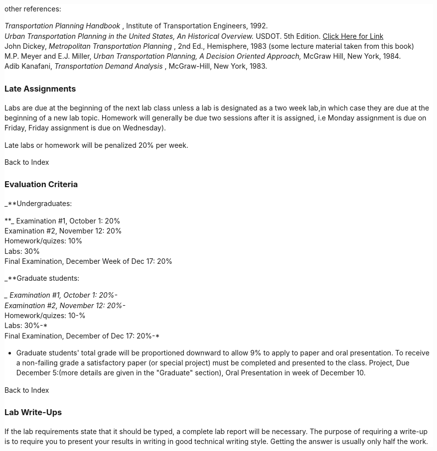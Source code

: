 
other references:

_Transportation Planning Handbook_ , Institute of Transportation Engineers,
1992.  
_Urban Transportation Planning in the United States, An Historical Overview._
USDOT. 5th Edition. [Click Here for
Link](http://www.bts.gov/tmip/abstracts/history.htm)  
John Dickey, _Metropolitan Transportation Planning_ , 2nd Ed., Hemisphere,
1983 (some lecture material taken from this book)  
M.P. Meyer and E.J. Miller, _Urban Transportation Planning, A Decision
Oriented Approach,_ McGraw Hill, New York, 1984.  
Adib Kanafani, _Transportation Demand Analysis_ , McGraw-Hill, New York, 1983.  

### Late Assignments

Labs are due at the beginning of the next lab class unless a lab is designated
as a two week lab,in which case they are due at the beginning of a new lab
topic. Homework will generally be due two sessions after it is assigned, i.e
Monday assignment is due on Friday, Friday assignment is due on Wednesday).

Late labs or homework will be penalized 20% per week.

Back to Index

### Evaluation Criteria

_**Undergraduates:

**_ Examination #1, October 1: 20%  
Examination #2, November 12: 20%  
Homework/quizes: 10%  
Labs: 30%  
Final Examination, December Week of Dec 17: 20%

_**Graduate students:

**_ Examination #1, October 1: 20%-*  
Examination #2, November 12: 20%-*  
Homework/quizes: 10-%  
Labs: 30%-*  
Final Examination, December of Dec 17: 20%-*  
* Graduate students' total grade will be proportioned downward to allow 9% to apply to paper and oral presentation. To receive a non-failing grade a satisfactory paper (or special project) must be completed and presented to the class. Project, Due December 5:(more details are given in the "Graduate" section), Oral Presentation in week of December 10.

Back to Index

### Lab Write-Ups

If the lab requirements state that it should be typed, a complete lab report
will be necessary. The purpose of requiring a write-up is to require you to
present your results in writing in good technical writing style. Getting the
answer is usually only half the work.
